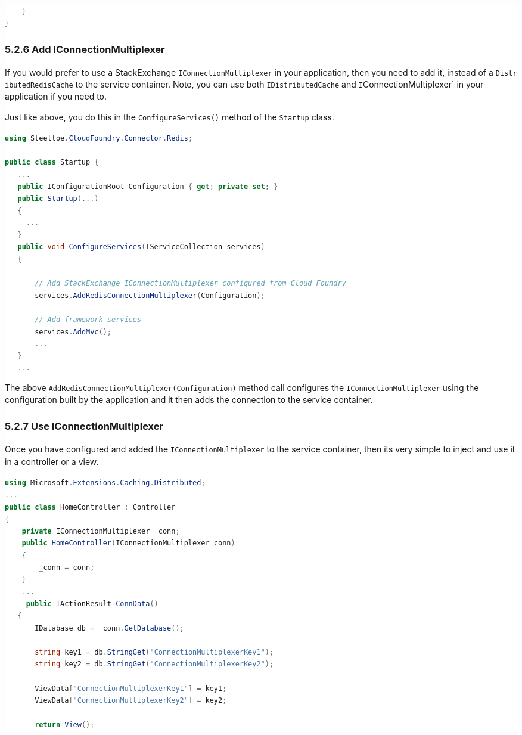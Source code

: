  ```csharp
     }
 }
 ```

### 5.2.6 Add IConnectionMultiplexer

If you would prefer to use a StackExchange `IConnectionMultiplexer` in your application, then you need to add it, instead of a `DistributedRedisCache` to the service container.  Note, you can use both `IDistributedCache` and `I`ConnectionMultiplexer` in your application if you need to.

Just like above, you do this in the `ConfigureServices()` method of the `Startup` class.

 ```csharp
using Steeltoe.CloudFoundry.Connector.Redis;

public class Startup {
    ...
    public IConfigurationRoot Configuration { get; private set; }
    public Startup(...)
    {
      ...
    }
    public void ConfigureServices(IServiceCollection services)
    {

        // Add StackExchange IConnectionMultiplexer configured from Cloud Foundry
        services.AddRedisConnectionMultiplexer(Configuration);

        // Add framework services
        services.AddMvc();
        ...
    }
    ...
```

The above `AddRedisConnectionMultiplexer(Configuration)` method call configures the `IConnectionMultiplexer` using the configuration built by the application and it then adds the connection to the service container.

### 5.2.7 Use IConnectionMultiplexer

Once you have configured and added the `IConnectionMultiplexer` to the service container, then its very simple to inject and use it in a controller or a view.

 ```csharp
 using Microsoft.Extensions.Caching.Distributed;
 ...
 public class HomeController : Controller
 {
     private IConnectionMultiplexer _conn;
     public HomeController(IConnectionMultiplexer conn)
     {
         _conn = conn;
     }
     ...
      public IActionResult ConnData()
    {
        IDatabase db = _conn.GetDatabase();

        string key1 = db.StringGet("ConnectionMultiplexerKey1");
        string key2 = db.StringGet("ConnectionMultiplexerKey2");

        ViewData["ConnectionMultiplexerKey1"] = key1;
        ViewData["ConnectionMultiplexerKey2"] = key2;

        return View();
 ```
